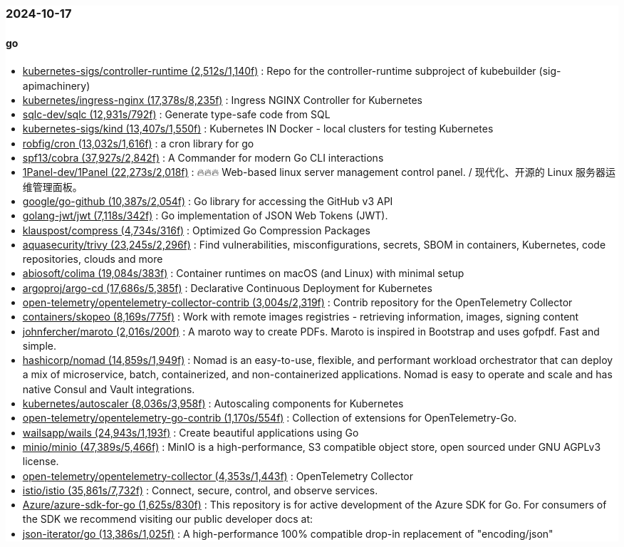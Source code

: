 ### 2024-10-17

#### go
* [kubernetes-sigs/controller-runtime (2,512s/1,140f)](https://github.com/kubernetes-sigs/controller-runtime) : Repo for the controller-runtime subproject of kubebuilder (sig-apimachinery)
* [kubernetes/ingress-nginx (17,378s/8,235f)](https://github.com/kubernetes/ingress-nginx) : Ingress NGINX Controller for Kubernetes
* [sqlc-dev/sqlc (12,931s/792f)](https://github.com/sqlc-dev/sqlc) : Generate type-safe code from SQL
* [kubernetes-sigs/kind (13,407s/1,550f)](https://github.com/kubernetes-sigs/kind) : Kubernetes IN Docker - local clusters for testing Kubernetes
* [robfig/cron (13,032s/1,616f)](https://github.com/robfig/cron) : a cron library for go
* [spf13/cobra (37,927s/2,842f)](https://github.com/spf13/cobra) : A Commander for modern Go CLI interactions
* [1Panel-dev/1Panel (22,273s/2,018f)](https://github.com/1Panel-dev/1Panel) : 🔥🔥🔥 Web-based linux server management control panel. / 现代化、开源的 Linux 服务器运维管理面板。
* [google/go-github (10,387s/2,054f)](https://github.com/google/go-github) : Go library for accessing the GitHub v3 API
* [golang-jwt/jwt (7,118s/342f)](https://github.com/golang-jwt/jwt) : Go implementation of JSON Web Tokens (JWT).
* [klauspost/compress (4,734s/316f)](https://github.com/klauspost/compress) : Optimized Go Compression Packages
* [aquasecurity/trivy (23,245s/2,296f)](https://github.com/aquasecurity/trivy) : Find vulnerabilities, misconfigurations, secrets, SBOM in containers, Kubernetes, code repositories, clouds and more
* [abiosoft/colima (19,084s/383f)](https://github.com/abiosoft/colima) : Container runtimes on macOS (and Linux) with minimal setup
* [argoproj/argo-cd (17,686s/5,385f)](https://github.com/argoproj/argo-cd) : Declarative Continuous Deployment for Kubernetes
* [open-telemetry/opentelemetry-collector-contrib (3,004s/2,319f)](https://github.com/open-telemetry/opentelemetry-collector-contrib) : Contrib repository for the OpenTelemetry Collector
* [containers/skopeo (8,169s/775f)](https://github.com/containers/skopeo) : Work with remote images registries - retrieving information, images, signing content
* [johnfercher/maroto (2,016s/200f)](https://github.com/johnfercher/maroto) : A maroto way to create PDFs. Maroto is inspired in Bootstrap and uses gofpdf. Fast and simple.
* [hashicorp/nomad (14,859s/1,949f)](https://github.com/hashicorp/nomad) : Nomad is an easy-to-use, flexible, and performant workload orchestrator that can deploy a mix of microservice, batch, containerized, and non-containerized applications. Nomad is easy to operate and scale and has native Consul and Vault integrations.
* [kubernetes/autoscaler (8,036s/3,958f)](https://github.com/kubernetes/autoscaler) : Autoscaling components for Kubernetes
* [open-telemetry/opentelemetry-go-contrib (1,170s/554f)](https://github.com/open-telemetry/opentelemetry-go-contrib) : Collection of extensions for OpenTelemetry-Go.
* [wailsapp/wails (24,943s/1,193f)](https://github.com/wailsapp/wails) : Create beautiful applications using Go
* [minio/minio (47,389s/5,466f)](https://github.com/minio/minio) : MinIO is a high-performance, S3 compatible object store, open sourced under GNU AGPLv3 license.
* [open-telemetry/opentelemetry-collector (4,353s/1,443f)](https://github.com/open-telemetry/opentelemetry-collector) : OpenTelemetry Collector
* [istio/istio (35,861s/7,732f)](https://github.com/istio/istio) : Connect, secure, control, and observe services.
* [Azure/azure-sdk-for-go (1,625s/830f)](https://github.com/Azure/azure-sdk-for-go) : This repository is for active development of the Azure SDK for Go. For consumers of the SDK we recommend visiting our public developer docs at:
* [json-iterator/go (13,386s/1,025f)](https://github.com/json-iterator/go) : A high-performance 100% compatible drop-in replacement of "encoding/json"
